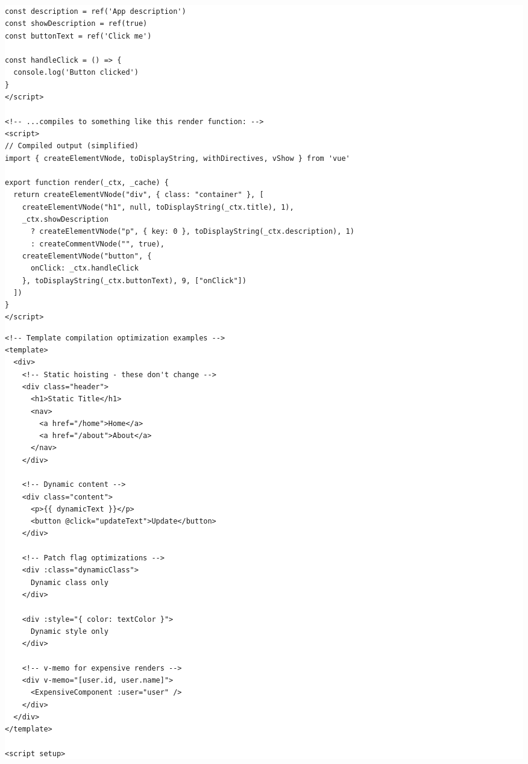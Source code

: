 ```vue
const description = ref('App description')
const showDescription = ref(true)
const buttonText = ref('Click me')

const handleClick = () => {
  console.log('Button clicked')
}
</script>

<!-- ...compiles to something like this render function: -->
<script>
// Compiled output (simplified)
import { createElementVNode, toDisplayString, withDirectives, vShow } from 'vue'

export function render(_ctx, _cache) {
  return createElementVNode("div", { class: "container" }, [
    createElementVNode("h1", null, toDisplayString(_ctx.title), 1),
    _ctx.showDescription 
      ? createElementVNode("p", { key: 0 }, toDisplayString(_ctx.description), 1)
      : createCommentVNode("", true),
    createElementVNode("button", {
      onClick: _ctx.handleClick
    }, toDisplayString(_ctx.buttonText), 9, ["onClick"])
  ])
}
</script>
```

```vue
<!-- Template compilation optimization examples -->
<template>
  <div>
    <!-- Static hoisting - these don't change -->
    <div class="header">
      <h1>Static Title</h1>
      <nav>
        <a href="/home">Home</a>
        <a href="/about">About</a>
      </nav>
    </div>
    
    <!-- Dynamic content -->
    <div class="content">
      <p>{{ dynamicText }}</p>
      <button @click="updateText">Update</button>
    </div>
    
    <!-- Patch flag optimizations -->
    <div :class="dynamicClass">
      Dynamic class only
    </div>
    
    <div :style="{ color: textColor }">
      Dynamic style only
    </div>
    
    <!-- v-memo for expensive renders -->
    <div v-memo="[user.id, user.name]">
      <ExpensiveComponent :user="user" />
    </div>
  </div>
</template>

<script setup>
```